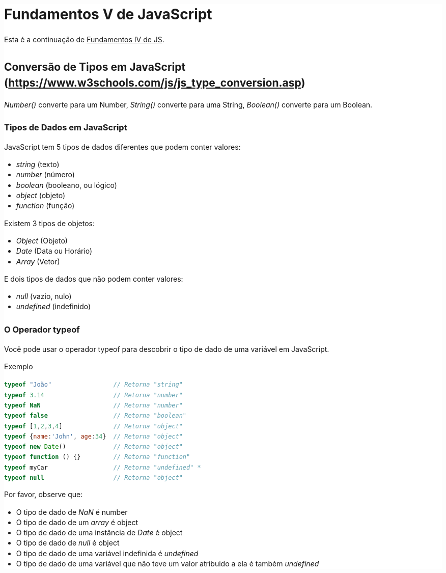 # Fundamentos V de JavaScript

Esta é a continuação de [Fundamentos IV de JS](fundamento4_js.md).

## Conversão de Tipos em JavaScript (https://www.w3schools.com/js/js_type_conversion.asp)

*Number\(\)* converte para um Number, *String\(\)* converte para uma String,
*Boolean\(\)* converte para um Boolean.

### Tipos de Dados em JavaScript

JavaScript tem 5 tipos de dados diferentes que podem conter valores:

  * *string* (texto)
  * *number* (número)
  * *boolean* (booleano, ou lógico)
  * *object* (objeto)
  * *function* (função)

Existem 3 tipos de objetos:

  * *Object* (Objeto)
  * *Date* (Data ou Horário)
  * *Array* (Vetor)

E dois tipos de dados que não podem conter valores:

  * *null* (vazio, nulo)
  * *undefined* (indefinido)

### O Operador typeof

Você pode usar o operador typeof para descobrir o tipo de dado de uma variável
em JavaScript.

Exemplo

```javascript
typeof "João"                 // Retorna "string"
typeof 3.14                   // Retorna "number"
typeof NaN                    // Retorna "number"
typeof false                  // Retorna "boolean"
typeof [1,2,3,4]              // Retorna "object"
typeof {name:'John', age:34}  // Retorna "object"
typeof new Date()             // Retorna "object"
typeof function () {}         // Retorna "function"
typeof myCar                  // Retorna "undefined" *
typeof null                   // Retorna "object"
```

Por favor, observe que:

  * O tipo de dado de *NaN* é number
  * O tipo de dado de um *array* é object
  * O tipo de dado de uma instância de *Date* é object
  * O tipo de dado de *null* é object
  * O tipo de dado de uma variável indefinida é *undefined*
  * O tipo de dado de uma variável que não teve um valor atribuido a ela é
  também *undefined*
